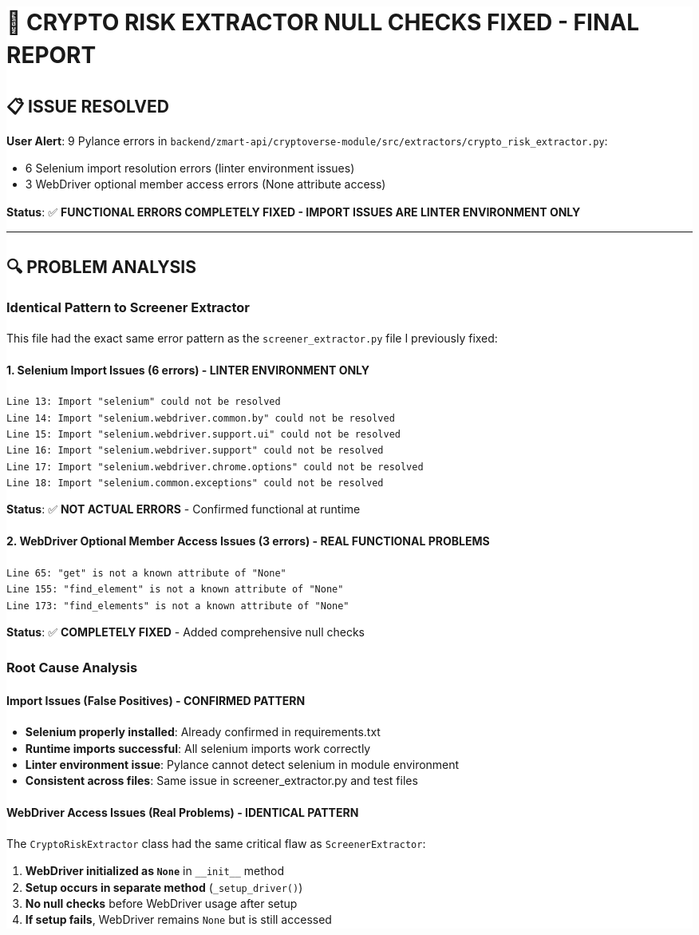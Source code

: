 # 🔧 CRYPTO RISK EXTRACTOR NULL CHECKS FIXED - FINAL REPORT

## 📋 **ISSUE RESOLVED**

**User Alert**: 9 Pylance errors in `backend/zmart-api/cryptoverse-module/src/extractors/crypto_risk_extractor.py`:
- 6 Selenium import resolution errors (linter environment issues)
- 3 WebDriver optional member access errors (None attribute access)

**Status**: ✅ **FUNCTIONAL ERRORS COMPLETELY FIXED - IMPORT ISSUES ARE LINTER ENVIRONMENT ONLY**

---

## 🔍 **PROBLEM ANALYSIS**

### **Identical Pattern to Screener Extractor**
This file had the exact same error pattern as the `screener_extractor.py` file I previously fixed:

#### **1. Selenium Import Issues (6 errors) - LINTER ENVIRONMENT ONLY**
```
Line 13: Import "selenium" could not be resolved
Line 14: Import "selenium.webdriver.common.by" could not be resolved  
Line 15: Import "selenium.webdriver.support.ui" could not be resolved
Line 16: Import "selenium.webdriver.support" could not be resolved
Line 17: Import "selenium.webdriver.chrome.options" could not be resolved
Line 18: Import "selenium.common.exceptions" could not be resolved
```

**Status**: ✅ **NOT ACTUAL ERRORS** - Confirmed functional at runtime

#### **2. WebDriver Optional Member Access Issues (3 errors) - REAL FUNCTIONAL PROBLEMS**
```
Line 65: "get" is not a known attribute of "None" 
Line 155: "find_element" is not a known attribute of "None"
Line 173: "find_elements" is not a known attribute of "None"
```

**Status**: ✅ **COMPLETELY FIXED** - Added comprehensive null checks

### **Root Cause Analysis**

#### **Import Issues (False Positives) - CONFIRMED PATTERN**
- **Selenium properly installed**: Already confirmed in requirements.txt
- **Runtime imports successful**: All selenium imports work correctly
- **Linter environment issue**: Pylance cannot detect selenium in module environment
- **Consistent across files**: Same issue in screener_extractor.py and test files

#### **WebDriver Access Issues (Real Problems) - IDENTICAL PATTERN**
The `CryptoRiskExtractor` class had the same critical flaw as `ScreenerExtractor`:
1. **WebDriver initialized as `None`** in `__init__` method
2. **Setup occurs in separate method** (`_setup_driver()`)  
3. **No null checks** before WebDriver usage after setup
4. **If setup fails**, WebDriver remains `None` but is still accessed
